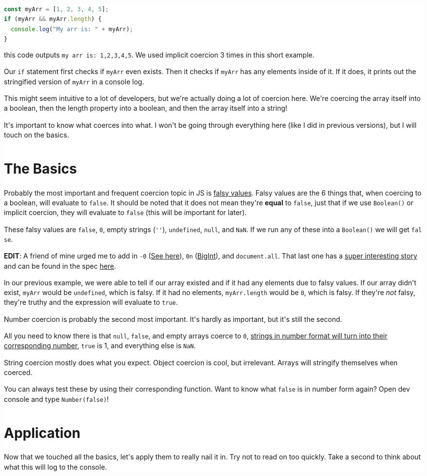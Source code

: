 ```js title="coercion (runnable)"
const myArr = [1, 2, 3, 4, 5];
if (myArr && myArr.length) {
  console.log("My arr is: " + myArr);
}
```
this code outputs `my arr is: 1,2,3,4,5`. We used implicit coercion 3 times in this short example.

Our `if` statement first checks if `myArr` even exists. Then it checks if `myArr` has any elements inside of it. If it does, it prints out the stringified version of `myArr` in a console log.

This might seem intuitive to a lot of developers, but we're actually doing a lot of coercion here. We're coercing the array itself into a boolean, then the length property into a boolean, and then the array itself into a string!

It's important to know what coerces into what. I won't be going through everything here (like I did in previous versions), but I will touch on the basics.

# The Basics

Probably the most important and frequent coercion topic in JS is [falsy values](https://developer.mozilla.org/en-US/docs/Glossary/Falsy). Falsy values are the 6 things that, when coercing to a boolean, will evaluate to `false`. It should be noted that it does not mean they're **equal** to `false`, just that if we use `Boolean()` or implicit coercion, they will evaluate to `false` (this will be important for later).

These falsy values are `false`, `0`, empty strings (`''`), `undefined`, `null`, and `NaN`. If we run any of these into a `Boolean()` we will get `false`. 

**EDIT**: A friend of mine urged me to add in `-0` ([See here](https://dev.to/emnudge/identifying-negative-zero-2j1o)), `0n` ([BigInt](https://developer.mozilla.org/en-US/docs/Web/JavaScript/Reference/Global_Objects/BigInt)), and `document.all`. That last one has a [super interesting story](https://stackoverflow.com/questions/10350142/why-is-document-all-falsy) and can be found in the spec [here](https://tc39.es/ecma262/#sec-IsHTMLDDA-internal-slot).

In our previous example, we were able to tell if our array existed and if it had any elements due to falsy values. If our array didn't exist, `myArr` would be `undefined`, which is falsy. If it had no elements, `myArr.length` would be `0`, which is falsy. If they're *not* falsy, they're truthy and the expression will evaluate to `true`.

Number coercion is probably the second most important. It's hardly as important, but it's still the second.

All you need to know there is that `null`, `false`, and empty arrays coerce to `0`, [strings in number format will turn into their corresponding number](https://dev.to/emnudge/converting-strings-to-numbers-in-js-subtleties-secrets-and-slip-ups-478k), `true` is 1, and everything else is `NaN`.


String coercion mostly does what you expect. Object coercion is cool, but irrelevant. Arrays will stringify themselves when coerced.

You can always test these by using their corresponding function. Want to know what `false` is in number form again? Open dev console and type `Number(false)`!

# Application
Now that we touched all the basics, let's apply them to really nail it in. Try not to read on too quickly. Take a second to think about what this will log to the console.
